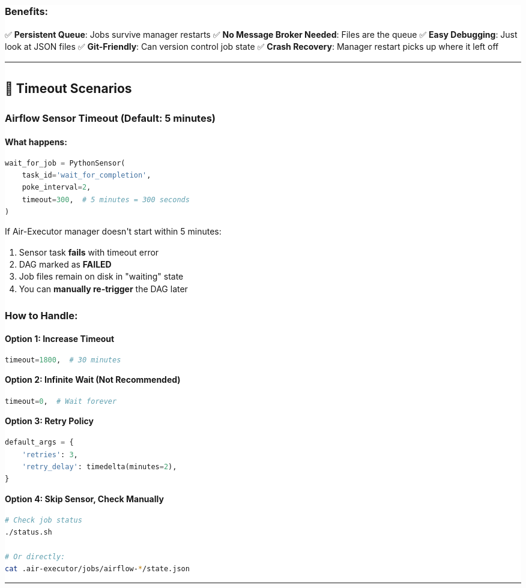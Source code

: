 ### Benefits:

✅ **Persistent Queue**: Jobs survive manager restarts
✅ **No Message Broker Needed**: Files are the queue
✅ **Easy Debugging**: Just look at JSON files
✅ **Git-Friendly**: Can version control job state
✅ **Crash Recovery**: Manager restart picks up where it left off

---

## 🚨 Timeout Scenarios

### Airflow Sensor Timeout (Default: 5 minutes)

**What happens:**
```python
wait_for_job = PythonSensor(
    task_id='wait_for_completion',
    poke_interval=2,
    timeout=300,  # 5 minutes = 300 seconds
)
```

If Air-Executor manager doesn't start within 5 minutes:
1. Sensor task **fails** with timeout error
2. DAG marked as **FAILED**
3. Job files remain on disk in "waiting" state
4. You can **manually re-trigger** the DAG later

### How to Handle:

**Option 1: Increase Timeout**
```python
timeout=1800,  # 30 minutes
```

**Option 2: Infinite Wait (Not Recommended)**
```python
timeout=0,  # Wait forever
```

**Option 3: Retry Policy**
```python
default_args = {
    'retries': 3,
    'retry_delay': timedelta(minutes=2),
}
```

**Option 4: Skip Sensor, Check Manually**
```bash
# Check job status
./status.sh

# Or directly:
cat .air-executor/jobs/airflow-*/state.json
```

---